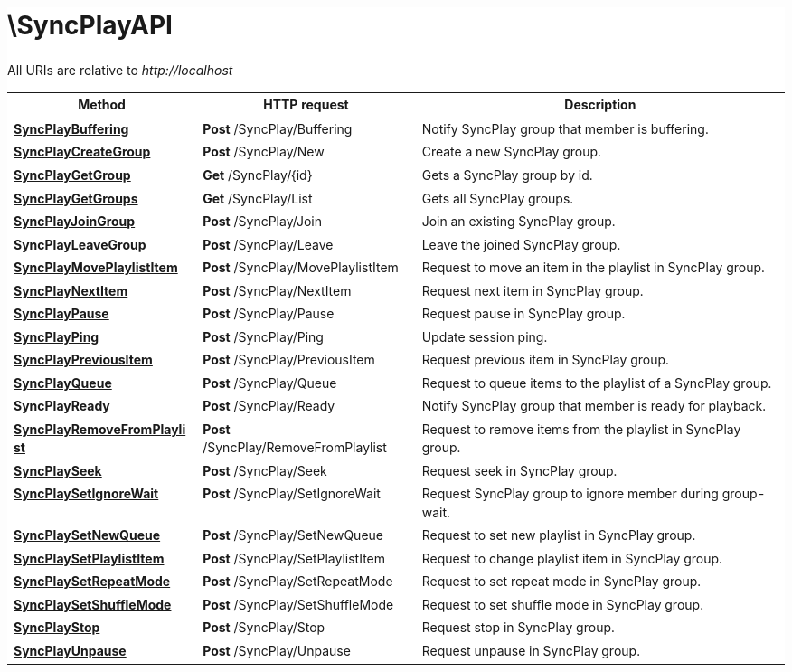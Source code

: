 # \SyncPlayAPI

All URIs are relative to *http://localhost*

Method | HTTP request | Description
------------- | ------------- | -------------
[**SyncPlayBuffering**](SyncPlayAPI.md#SyncPlayBuffering) | **Post** /SyncPlay/Buffering | Notify SyncPlay group that member is buffering.
[**SyncPlayCreateGroup**](SyncPlayAPI.md#SyncPlayCreateGroup) | **Post** /SyncPlay/New | Create a new SyncPlay group.
[**SyncPlayGetGroup**](SyncPlayAPI.md#SyncPlayGetGroup) | **Get** /SyncPlay/{id} | Gets a SyncPlay group by id.
[**SyncPlayGetGroups**](SyncPlayAPI.md#SyncPlayGetGroups) | **Get** /SyncPlay/List | Gets all SyncPlay groups.
[**SyncPlayJoinGroup**](SyncPlayAPI.md#SyncPlayJoinGroup) | **Post** /SyncPlay/Join | Join an existing SyncPlay group.
[**SyncPlayLeaveGroup**](SyncPlayAPI.md#SyncPlayLeaveGroup) | **Post** /SyncPlay/Leave | Leave the joined SyncPlay group.
[**SyncPlayMovePlaylistItem**](SyncPlayAPI.md#SyncPlayMovePlaylistItem) | **Post** /SyncPlay/MovePlaylistItem | Request to move an item in the playlist in SyncPlay group.
[**SyncPlayNextItem**](SyncPlayAPI.md#SyncPlayNextItem) | **Post** /SyncPlay/NextItem | Request next item in SyncPlay group.
[**SyncPlayPause**](SyncPlayAPI.md#SyncPlayPause) | **Post** /SyncPlay/Pause | Request pause in SyncPlay group.
[**SyncPlayPing**](SyncPlayAPI.md#SyncPlayPing) | **Post** /SyncPlay/Ping | Update session ping.
[**SyncPlayPreviousItem**](SyncPlayAPI.md#SyncPlayPreviousItem) | **Post** /SyncPlay/PreviousItem | Request previous item in SyncPlay group.
[**SyncPlayQueue**](SyncPlayAPI.md#SyncPlayQueue) | **Post** /SyncPlay/Queue | Request to queue items to the playlist of a SyncPlay group.
[**SyncPlayReady**](SyncPlayAPI.md#SyncPlayReady) | **Post** /SyncPlay/Ready | Notify SyncPlay group that member is ready for playback.
[**SyncPlayRemoveFromPlaylist**](SyncPlayAPI.md#SyncPlayRemoveFromPlaylist) | **Post** /SyncPlay/RemoveFromPlaylist | Request to remove items from the playlist in SyncPlay group.
[**SyncPlaySeek**](SyncPlayAPI.md#SyncPlaySeek) | **Post** /SyncPlay/Seek | Request seek in SyncPlay group.
[**SyncPlaySetIgnoreWait**](SyncPlayAPI.md#SyncPlaySetIgnoreWait) | **Post** /SyncPlay/SetIgnoreWait | Request SyncPlay group to ignore member during group-wait.
[**SyncPlaySetNewQueue**](SyncPlayAPI.md#SyncPlaySetNewQueue) | **Post** /SyncPlay/SetNewQueue | Request to set new playlist in SyncPlay group.
[**SyncPlaySetPlaylistItem**](SyncPlayAPI.md#SyncPlaySetPlaylistItem) | **Post** /SyncPlay/SetPlaylistItem | Request to change playlist item in SyncPlay group.
[**SyncPlaySetRepeatMode**](SyncPlayAPI.md#SyncPlaySetRepeatMode) | **Post** /SyncPlay/SetRepeatMode | Request to set repeat mode in SyncPlay group.
[**SyncPlaySetShuffleMode**](SyncPlayAPI.md#SyncPlaySetShuffleMode) | **Post** /SyncPlay/SetShuffleMode | Request to set shuffle mode in SyncPlay group.
[**SyncPlayStop**](SyncPlayAPI.md#SyncPlayStop) | **Post** /SyncPlay/Stop | Request stop in SyncPlay group.
[**SyncPlayUnpause**](SyncPlayAPI.md#SyncPlayUnpause) | **Post** /SyncPlay/Unpause | Request unpause in SyncPlay group.

